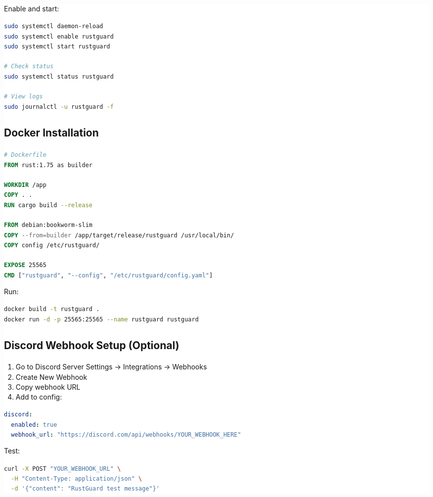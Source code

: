 Enable and start:
```bash
sudo systemctl daemon-reload
sudo systemctl enable rustguard
sudo systemctl start rustguard

# Check status
sudo systemctl status rustguard

# View logs
sudo journalctl -u rustguard -f
```

## Docker Installation
```dockerfile
# Dockerfile
FROM rust:1.75 as builder

WORKDIR /app
COPY . .
RUN cargo build --release

FROM debian:bookworm-slim
COPY --from=builder /app/target/release/rustguard /usr/local/bin/
COPY config /etc/rustguard/

EXPOSE 25565
CMD ["rustguard", "--config", "/etc/rustguard/config.yaml"]
```

Run:
```bash
docker build -t rustguard .
docker run -d -p 25565:25565 --name rustguard rustguard
```

## Discord Webhook Setup (Optional)

1. Go to Discord Server Settings → Integrations → Webhooks
2. Create New Webhook
3. Copy webhook URL
4. Add to config:
```yaml
discord:
  enabled: true
  webhook_url: "https://discord.com/api/webhooks/YOUR_WEBHOOK_HERE"
```

Test:
```bash
curl -X POST "YOUR_WEBHOOK_URL" \
  -H "Content-Type: application/json" \
  -d '{"content": "RustGuard test message"}'
```
